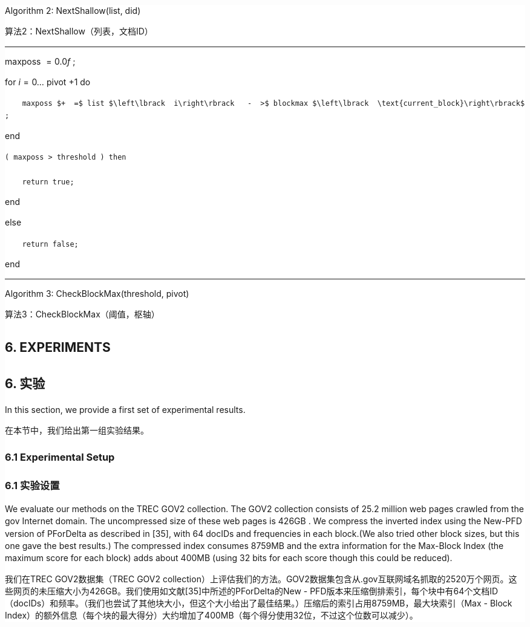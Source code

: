Algorithm 2: NextShallow(list, did)

算法2：NextShallow（列表，文档ID）



---

maxposs $= {0.0f}$ ;

for $i = 0\ldots$ pivot +1 do

		maxposs $+  =$ list $\left\lbrack  i\right\rbrack   -  >$ blockmax $\left\lbrack  \text{current_block}\right\rbrack$ ;

end

	( maxposs > threshold ) then

		return true;

end

else

		return false;

end

---

Algorithm 3: CheckBlockMax(threshold, pivot)

算法3：CheckBlockMax（阈值，枢轴）



## 6. EXPERIMENTS

## 6. 实验

In this section, we provide a first set of experimental results.

在本节中，我们给出第一组实验结果。

### 6.1 Experimental Setup

### 6.1 实验设置

We evaluate our methods on the TREC GOV2 collection. The GOV2 collection consists of 25.2 million web pages crawled from the gov Internet domain. The uncompressed size of these web pages is ${426}\mathrm{{GB}}$ . We compress the inverted index using the New-PFD version of PForDelta as described in [35], with 64 docIDs and frequencies in each block.(We also tried other block sizes, but this one gave the best results.) The compressed index consumes 8759MB and the extra information for the Max-Block Index (the maximum score for each block) adds about ${400}\mathrm{{MB}}$ (using 32 bits for each score though this could be reduced).

我们在TREC GOV2数据集（TREC GOV2 collection）上评估我们的方法。GOV2数据集包含从.gov互联网域名抓取的2520万个网页。这些网页的未压缩大小为${426}\mathrm{{GB}}$。我们使用如文献[35]中所述的PForDelta的New - PFD版本来压缩倒排索引，每个块中有64个文档ID（docIDs）和频率。（我们也尝试了其他块大小，但这个大小给出了最佳结果。）压缩后的索引占用8759MB，最大块索引（Max - Block Index）的额外信息（每个块的最大得分）大约增加了${400}\mathrm{{MB}}$（每个得分使用32位，不过这个位数可以减少）。
